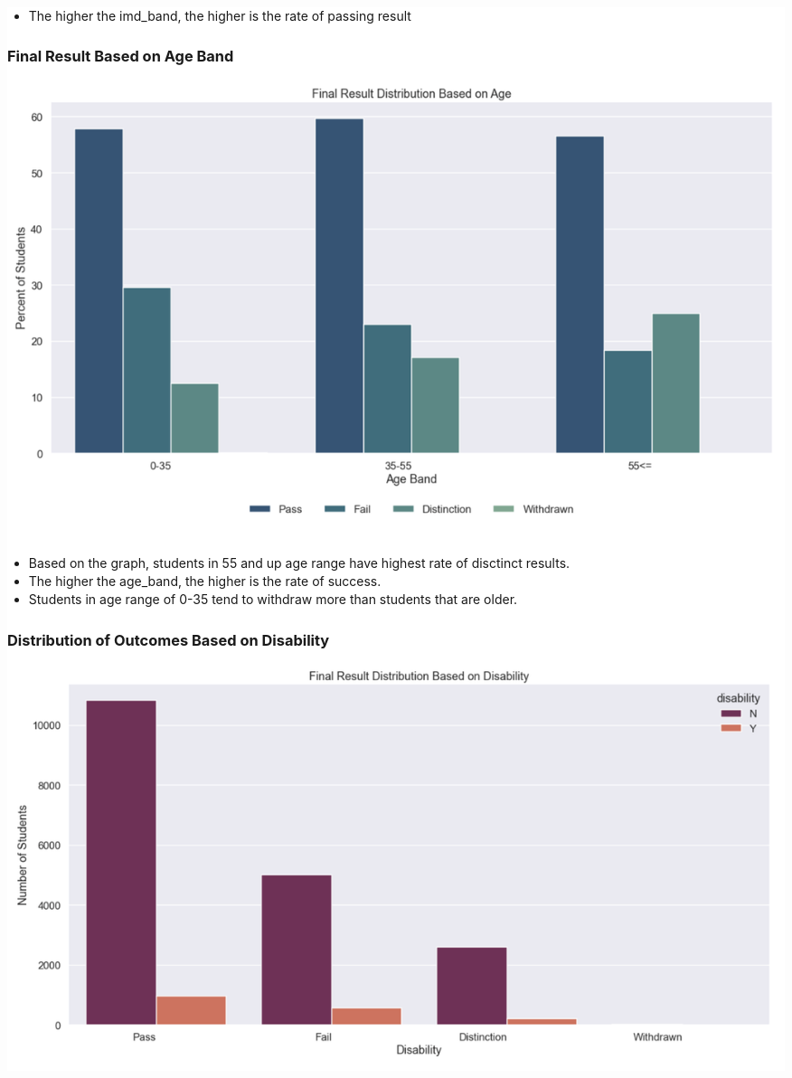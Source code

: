 * The higher the imd_band, the higher is the rate of passing result

### Final Result Based on Age Band

![age](figures/age.png)

* Based on the graph, students in 55 and up age range have highest rate of disctinct results.
* The higher the age_band, the higher is the rate of success.
* Students in age range of 0-35 tend to withdraw more than students that are older.

### Distribution of Outcomes Based on Disability

![disab](figures/disability.png)
